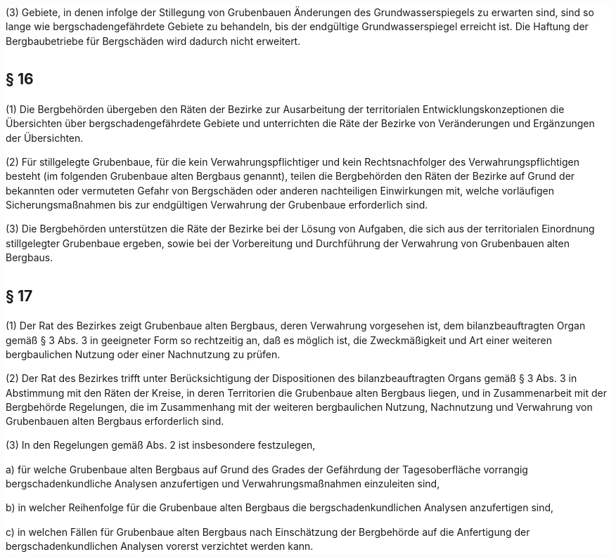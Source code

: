 (3) Gebiete, in denen infolge der Stillegung von Grubenbauen
Änderungen des Grundwasserspiegels zu erwarten sind, sind so lange wie
bergschadengefährdete Gebiete zu behandeln, bis der endgültige
Grundwasserspiegel erreicht ist. Die Haftung der Bergbaubetriebe für
Bergschäden wird dadurch nicht erweitert.


## § 16

(1) Die Bergbehörden übergeben den Räten der Bezirke zur Ausarbeitung
der territorialen Entwicklungskonzeptionen die Übersichten über
bergschadengefährdete Gebiete und unterrichten die Räte der Bezirke
von Veränderungen und Ergänzungen der Übersichten.

(2) Für stillgelegte Grubenbaue, für die kein Verwahrungspflichtiger
und kein Rechtsnachfolger des Verwahrungspflichtigen besteht (im
folgenden Grubenbaue alten Bergbaus genannt), teilen die Bergbehörden
den Räten der Bezirke auf Grund der bekannten oder vermuteten Gefahr
von Bergschäden oder anderen nachteiligen Einwirkungen mit, welche
vorläufigen Sicherungsmaßnahmen bis zur endgültigen Verwahrung der
Grubenbaue erforderlich sind.

(3) Die Bergbehörden unterstützen die Räte der Bezirke bei der Lösung
von Aufgaben, die sich aus der territorialen Einordnung stillgelegter
Grubenbaue ergeben, sowie bei der Vorbereitung und Durchführung der
Verwahrung von Grubenbauen alten Bergbaus.


## § 17

(1) Der Rat des Bezirkes zeigt Grubenbaue alten Bergbaus, deren
Verwahrung vorgesehen ist, dem bilanzbeauftragten Organ gemäß § 3 Abs.
3 in geeigneter Form so rechtzeitig an, daß es möglich ist, die
Zweckmäßigkeit und Art einer weiteren bergbaulichen Nutzung oder einer
Nachnutzung zu prüfen.

(2) Der Rat des Bezirkes trifft unter Berücksichtigung der
Dispositionen des bilanzbeauftragten Organs gemäß § 3 Abs. 3 in
Abstimmung mit den Räten der Kreise, in deren Territorien die
Grubenbaue alten Bergbaus liegen, und in Zusammenarbeit mit der
Bergbehörde Regelungen, die im Zusammenhang mit der weiteren
bergbaulichen Nutzung, Nachnutzung und Verwahrung von Grubenbauen
alten Bergbaus erforderlich sind.

(3) In den Regelungen gemäß Abs. 2 ist insbesondere festzulegen,

a)  für welche Grubenbaue alten Bergbaus auf Grund des Grades der
    Gefährdung der Tagesoberfläche vorrangig bergschadenkundliche Analysen
    anzufertigen und Verwahrungsmaßnahmen einzuleiten sind,


b)  in welcher Reihenfolge für die Grubenbaue alten Bergbaus die
    bergschadenkundlichen Analysen anzufertigen sind,


c)  in welchen Fällen für Grubenbaue alten Bergbaus nach Einschätzung der
    Bergbehörde auf die Anfertigung der bergschadenkundlichen Analysen
    vorerst verzichtet werden kann.
